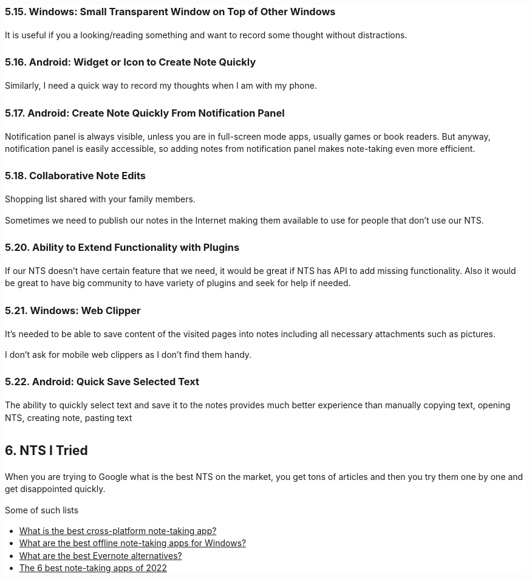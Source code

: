 ### 5.15\. Windows: Small Transparent Window on Top of Other Windows

It is useful if you a looking/reading something and want to record some thought without distractions.

### 5.16\. Android: Widget or Icon to Create Note Quickly

Similarly, I need a quick way to record my thoughts when I am with my phone.

### 5.17\. Android: Create Note Quickly From Notification Panel

Notification panel is always visible, unless you are in full-screen mode apps, usually games or book readers. But anyway, notification panel is easily accessible, so adding notes from notification panel makes note-taking even more efficient.

### 5.18\. Collaborative Note Edits

Shopping list shared with your family members.

Sometimes we need to publish our notes in the Internet making them available to use for people that don’t use our NTS.

### 5.20\. Ability to Extend Functionality with Plugins

If our NTS doesn’t have certain feature that we need, it would be great if NTS has API to add missing functionality. Also it would be great to have big community to have variety of plugins and seek for help if needed.

### 5.21\. Windows: Web Clipper

It’s needed to be able to save content of the visited pages into notes including all necessary attachments such as pictures.

I don’t ask for mobile web clippers as I don’t find them handy.

### 5.22\. Android: Quick Save Selected Text

The ability to quickly select text and save it to the notes provides much better experience than manually copying text, opening NTS, creating note, pasting text

## 6\. NTS I Tried

When you are trying to Google what is the best NTS on the market, you get tons of articles and then you try them one by one and get disappointed quickly.

Some of such lists

* [What is the best cross-platform note-taking app?](https://www.slant.co/topics/697/~best-cross-platform-note-taking-app)
* [What are the best offline note-taking apps for Windows?](https://www.slant.co/topics/4437/~offline-note-taking-apps-for-windows)
* [What are the best Evernote alternatives?](https://www.slant.co/topics/2463/~best-evernote-alternatives)
* [The 6 best note-taking apps of 2022](https://zapier.com/blog/best-note-taking-apps/)

